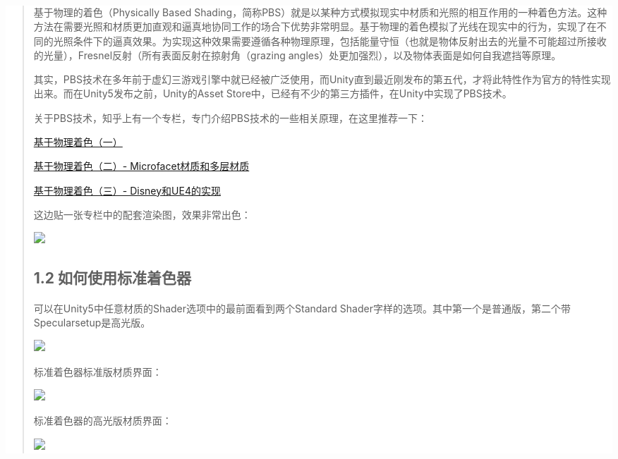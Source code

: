 > 基于物理的着色（Physically Based Shading，简称PBS）就是以某种方式模拟现实中材质和光照的相互作用的一种着色方法。这种方法在需要光照和材质更加直观和逼真地协同工作的场合下优势非常明显。基于物理的着色模拟了光线在现实中的行为，实现了在不同的光照条件下的逼真效果。为实现这种效果需要遵循各种物理原理，包括能量守恒（也就是物体反射出去的光量不可能超过所接收的光量），Fresnel反射（所有表面反射在掠射角（grazing angles）处更加强烈），以及物体表面是如何自我遮挡等原理。
>
> 其实，PBS技术在多年前于虚幻三游戏引擎中就已经被广泛使用，而Unity直到最近刚发布的第五代，才将此特性作为官方的特性实现出来。而在Unity5发布之前，Unity的Asset Store中，已经有不少的第三方插件，在Unity中实现了PBS技术。
>
>
>
> 关于PBS技术，知乎上有一个专栏，专门介绍PBS技术的一些相关原理，在这里推荐一下：
>
>
>
> [基于物理着色（一）](http://zhuanlan.zhihu.com/graphics/20091064)
>
> [基于物理着色（二）- Microfacet材质和多层材质](http://zhuanlan.zhihu.com/graphics/20119162)
>
> [基于物理着色（三）- Disney和UE4的实现](http://zhuanlan.zhihu.com/graphics/20122884)
>
>
>
> 这边贴一张专栏中的配套渲染图，效果非常出色：
>
> ![](https://img-blog.csdn.net/20151101111821822?watermark/2/text/aHR0cDovL2Jsb2cuY3Nkbi5uZXQv/font/5a6L5L2T/fontsize/400/fill/I0JBQkFCMA==/dissolve/70/gravity/SouthEast)  
>
>
>
>
>
>
>
>
>
>
>
> ## 1.2 如何使用标准着色器
>
>
>
>
>
> 可以在Unity5中任意材质的Shader选项中的最前面看到两个Standard Shader字样的选项。其中第一个是普通版，第二个带Specularsetup是高光版。
>
> ![](https://img-blog.csdn.net/20151101111858712?watermark/2/text/aHR0cDovL2Jsb2cuY3Nkbi5uZXQv/font/5a6L5L2T/fontsize/400/fill/I0JBQkFCMA==/dissolve/70/gravity/SouthEast)
>
>
>
>
>
> 标准着色器标准版材质界面：
>
> ![](https://img-blog.csdn.net/20151101111930623?watermark/2/text/aHR0cDovL2Jsb2cuY3Nkbi5uZXQv/font/5a6L5L2T/fontsize/400/fill/I0JBQkFCMA==/dissolve/70/gravity/SouthEast)  
>
>
>
>
>
> 标准着色器的高光版材质界面：
>
> ![](https://img-blog.csdn.net/20151105152108339?watermark/2/text/aHR0cDovL2Jsb2cuY3Nkbi5uZXQv/font/5a6L5L2T/fontsize/400/fill/I0JBQkFCMA==/dissolve/70/gravity/SouthEast)  